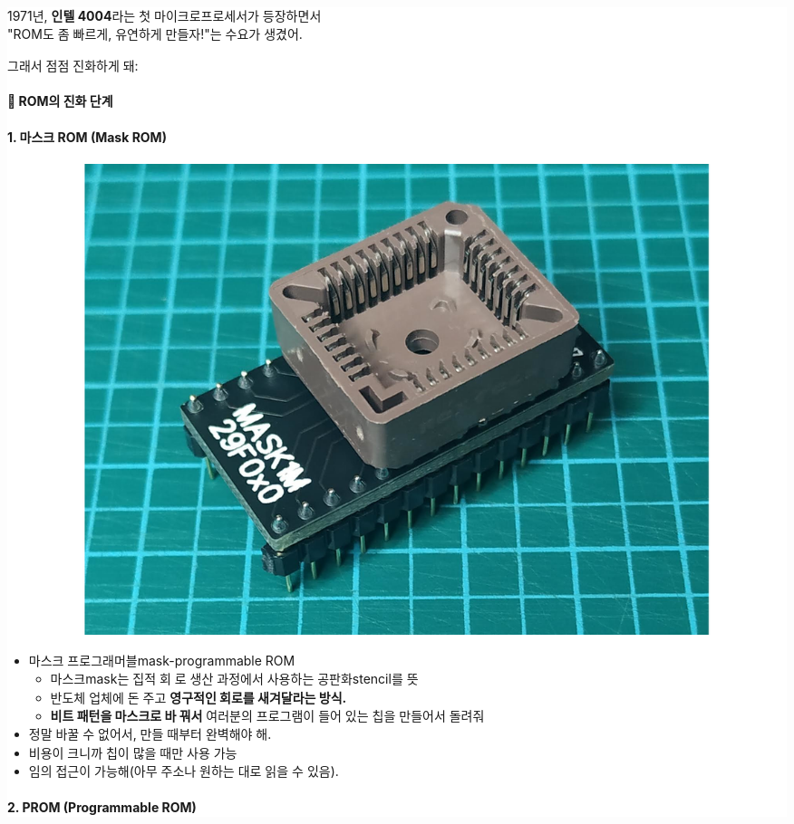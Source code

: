 1971년, **인텔 4004**라는 첫 마이크로프로세서가 등장하면서\
"ROM도 좀 빠르게, 유연하게 만들자!"는 수요가 생겼어.

그래서 점점 진화하게 돼:

#### 🧱 ROM의 진화 단계

#### 1. **마스크 ROM (Mask ROM)**

<figure><img src="../../.gitbook/assets/image (3) (1) (1) (1) (1) (1) (1) (1) (1) (1) (1) (1) (1).png" alt=""><figcaption></figcaption></figure>

* 마스크 프로그래머블mask-programmable ROM
  * 마스크mask는 집적 회
    로 생산 과정에서 사용하는 공판화stencil를 뜻
  * 반도체 업체에 돈 주고 **영구적인 회로를 새겨달라는 방식.**
  * **비트 패턴을 마스크로 바
    꿔서** 여러분의 프로그램이 들어 있는 칩을 만들어서 돌려줘
* 정말 바꿀 수 없어서, 만들 때부터 완벽해야 해.
* 비용이 크니까 칩이 많을 때만 사용 가능
* 임의 접근이 가능해(아무 주소나 원하는 대로 읽을 수 있음).

#### 2. **PROM (Programmable ROM)**

